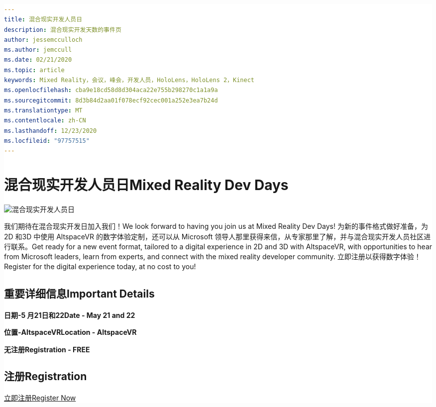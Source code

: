 ```yaml
---
title: 混合现实开发人员日
description: 混合现实开发天数的事件页
author: jessemcculloch
ms.author: jemccull
ms.date: 02/21/2020
ms.topic: article
keywords: Mixed Reality，会议，峰会，开发人员，HoloLens，HoloLens 2，Kinect
ms.openlocfilehash: cba9e18cd58d8d304aca22e755b298270c1a1a9a
ms.sourcegitcommit: 8d3b84d2aa01f078ecf92cec001a252e3ea7b24d
ms.translationtype: MT
ms.contentlocale: zh-CN
ms.lasthandoff: 12/23/2020
ms.locfileid: "97757515"
---
```

# <a name="mixed-reality-dev-days"></a><span data-ttu-id="96c72-104">混合现实开发人员日</span><span class="sxs-lookup"><span data-stu-id="96c72-104">Mixed Reality Dev Days</span></span>

![混合现实开发人员日](images/MRDD/MRDevDaysBanner.png)

<span data-ttu-id="96c72-106">我们期待在混合现实开发日加入我们！</span><span class="sxs-lookup"><span data-stu-id="96c72-106">We look forward to having you join us at Mixed Reality Dev Days!</span></span> <span data-ttu-id="96c72-107">为新的事件格式做好准备，为2D 和3D 中使用 AltspaceVR 的数字体验定制，还可以从 Microsoft 领导人那里获得来信，从专家那里了解，并与混合现实开发人员社区进行联系。</span><span class="sxs-lookup"><span data-stu-id="96c72-107">Get ready for a new event format, tailored to a digital experience in 2D and 3D with AltspaceVR, with opportunities to hear from Microsoft leaders, learn from experts, and connect with the mixed reality developer community.</span></span> <span data-ttu-id="96c72-108">立即注册以获得数字体验！</span><span class="sxs-lookup"><span data-stu-id="96c72-108">Register for the digital experience today, at no cost to you!</span></span>

## <a name="important-details"></a><span data-ttu-id="96c72-109">重要详细信息</span><span class="sxs-lookup"><span data-stu-id="96c72-109">Important Details</span></span>

<span data-ttu-id="96c72-110">**日期-5 月21日和22**</span><span class="sxs-lookup"><span data-stu-id="96c72-110">**Date - May 21 and 22**</span></span>

<span data-ttu-id="96c72-111">**位置-AltspaceVR**</span><span class="sxs-lookup"><span data-stu-id="96c72-111">**Location - AltspaceVR**</span></span>

<span data-ttu-id="96c72-112">**无注册**</span><span class="sxs-lookup"><span data-stu-id="96c72-112">**Registration - FREE**</span></span>

## <a name="registration"></a><span data-ttu-id="96c72-113">注册</span><span class="sxs-lookup"><span data-stu-id="96c72-113">Registration</span></span>

[<span data-ttu-id="96c72-114">立即注册</span><span class="sxs-lookup"><span data-stu-id="96c72-114">Register Now</span></span>](https://mixedrealityprod.microsoftcrmportals.com/MRDDRegistration/)

